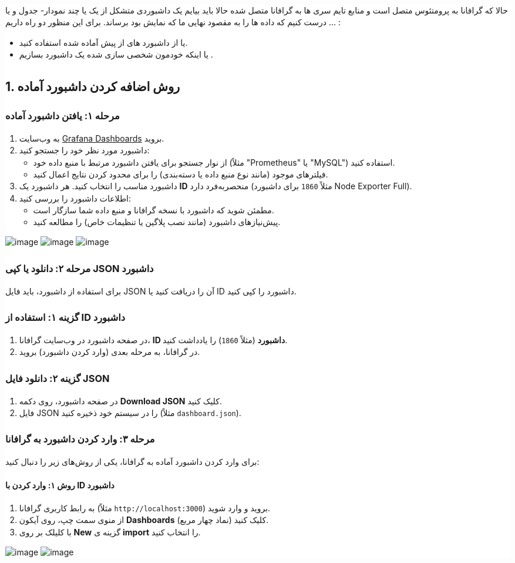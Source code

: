 حالا که گرافانا به پرومتئوس متصل است و منابع تایم سری ها به گرافانا متصل شده حالا باید بیایم یک داشبوردی متشکل از یک یا چند نمودار- جدول و یا ... درست کنیم که داده ها را به مقصود نهایی ما که نمایش بود برساند.
برای این منظور دو راه داریم :

- یا از داشبورد های از پیش آماده شده استفاده کنید.
- یا اینکه خودمون شخصی سازی شده یک داشبورد بسازیم .

## 1. روش اضافه کردن داشبورد آماده

### **مرحله ۱: یافتن داشبورد آماده**
1. به وب‌سایت [Grafana Dashboards](https://grafana.com/grafana/dashboards/) بروید.
2. داشبورد مورد نظر خود را جستجو کنید:
   - از نوار جستجو برای یافتن داشبورد مرتبط با منبع داده خود (مثلاً "Prometheus" یا "MySQL") استفاده کنید.
   - فیلترهای موجود (مانند نوع منبع داده یا دسته‌بندی) را برای محدود کردن نتایج اعمال کنید.
3. داشبورد مناسب را انتخاب کنید. هر داشبورد یک **ID** منحصربه‌فرد دارد (مثلاً `1860` برای داشبورد Node Exporter Full).
4. اطلاعات داشبورد را بررسی کنید:
   - مطمئن شوید که داشبورد با نسخه گرافانا و منبع داده شما سازگار است.
   - پیش‌نیازهای داشبورد (مانند نصب پلاگین یا تنظیمات خاص) را مطالعه کنید.


<img width="1290" height="1053" alt="image" src="https://github.com/user-attachments/assets/0194beca-675c-4b41-ac3d-720c0b964e6d" />

<img width="307" height="629" alt="image" src="https://github.com/user-attachments/assets/0065d0e2-d014-43fa-b720-0f7b8da79b60" />

<img width="1244" height="993" alt="image" src="https://github.com/user-attachments/assets/b39f5c48-4a4d-418f-9e60-10a463a16b3e" />


### **مرحله ۲: دانلود یا کپی JSON داشبورد**
برای استفاده از داشبورد، باید فایل JSON آن را دریافت کنید یا ID داشبورد را کپی کنید.

### **گزینه ۱: استفاده از ID داشبورد**
1. در صفحه داشبورد در وب‌سایت گرافانا، **ID داشبورد** (مثلاً `1860`) را یادداشت کنید.
2. در گرافانا، به مرحله بعدی (وارد کردن داشبورد) بروید.

### **گزینه ۲: دانلود فایل JSON**
1. در صفحه داشبورد، روی دکمه **Download JSON** کلیک کنید.
2. فایل JSON را در سیستم خود ذخیره کنید (مثلاً `dashboard.json`).


### **مرحله ۳: وارد کردن داشبورد به گرافانا**
برای وارد کردن داشبورد آماده به گرافانا، یکی از روش‌های زیر را دنبال کنید:

#### **روش ۱: وارد کردن با ID داشبورد**
1. به رابط کاربری گرافانا (مثلاً `http://localhost:3000`) بروید و وارد شوید.
2. از منوی سمت چپ، روی آیکون **Dashboards** (نماد چهار مربع) کلیک کنید.
3. با کلیلک بر روی **New**  گزینه ی **import** را انتخاب کنید.
   
<img width="1375" height="748" alt="image" src="https://github.com/user-attachments/assets/e80533b5-04ac-4965-ba63-58cc2917d5e0" />
<img width="1075" height="563" alt="image" src="https://github.com/user-attachments/assets/14d7902b-476e-4c80-b3e4-eee72acccb83" />
